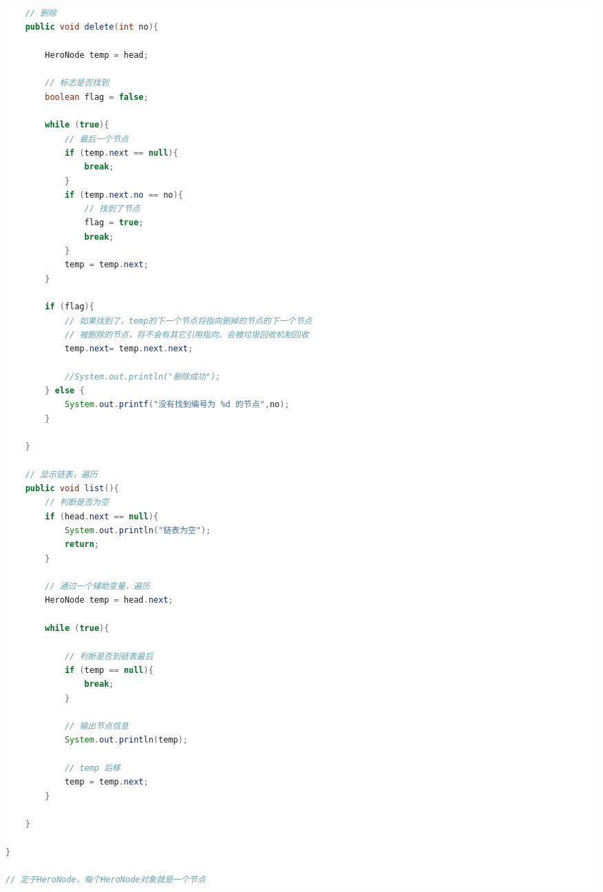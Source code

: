 ```java
    // 删除
    public void delete(int no){

        HeroNode temp = head;

        // 标志是否找到
        boolean flag = false;

        while (true){
            // 最后一个节点
            if (temp.next == null){
                break;
            }
            if (temp.next.no == no){
                // 找到了节点
                flag = true;
                break;
            }
            temp = temp.next;
        }

        if (flag){
            // 如果找到了，temp的下一个节点将指向删掉的节点的下一个节点
            // 被删除的节点，将不会有其它引用指向，会被垃圾回收机制回收
            temp.next= temp.next.next;

            //System.out.println("删除成功");
        } else {
            System.out.printf("没有找到编号为 %d 的节点",no);
        }

    }

    // 显示链表，遍历
    public void list(){
        // 判断是否为空
        if (head.next == null){
            System.out.println("链表为空");
            return;
        }

        // 通过一个辅助变量，遍历
        HeroNode temp = head.next;

        while (true){

            // 判断是否到链表最后
            if (temp == null){
                break;
            }

            // 输出节点信息
            System.out.println(temp);

            // temp 后移
            temp = temp.next;
        }

    }
    
}

// 定于HeroNode，每个HeroNode对象就是一个节点
```